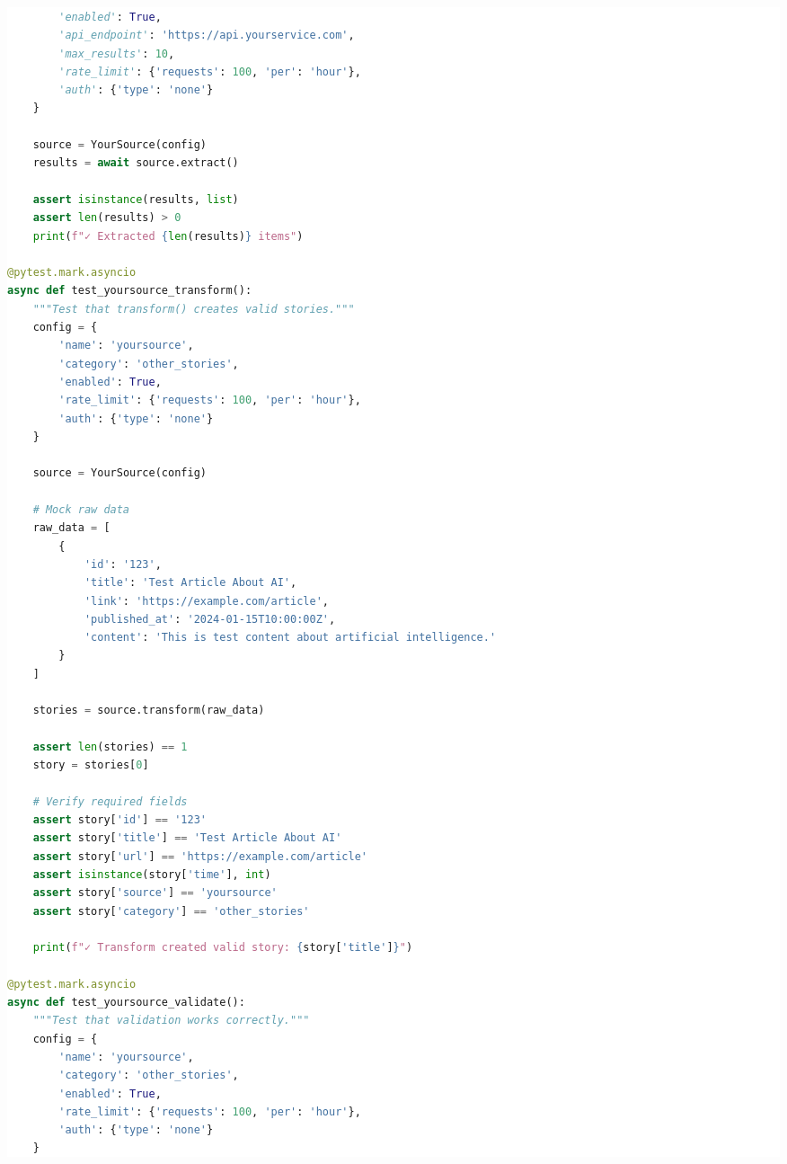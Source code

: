 ```python
        'enabled': True,
        'api_endpoint': 'https://api.yourservice.com',
        'max_results': 10,
        'rate_limit': {'requests': 100, 'per': 'hour'},
        'auth': {'type': 'none'}
    }

    source = YourSource(config)
    results = await source.extract()

    assert isinstance(results, list)
    assert len(results) > 0
    print(f"✓ Extracted {len(results)} items")

@pytest.mark.asyncio
async def test_yoursource_transform():
    """Test that transform() creates valid stories."""
    config = {
        'name': 'yoursource',
        'category': 'other_stories',
        'enabled': True,
        'rate_limit': {'requests': 100, 'per': 'hour'},
        'auth': {'type': 'none'}
    }

    source = YourSource(config)

    # Mock raw data
    raw_data = [
        {
            'id': '123',
            'title': 'Test Article About AI',
            'link': 'https://example.com/article',
            'published_at': '2024-01-15T10:00:00Z',
            'content': 'This is test content about artificial intelligence.'
        }
    ]

    stories = source.transform(raw_data)

    assert len(stories) == 1
    story = stories[0]

    # Verify required fields
    assert story['id'] == '123'
    assert story['title'] == 'Test Article About AI'
    assert story['url'] == 'https://example.com/article'
    assert isinstance(story['time'], int)
    assert story['source'] == 'yoursource'
    assert story['category'] == 'other_stories'

    print(f"✓ Transform created valid story: {story['title']}")

@pytest.mark.asyncio
async def test_yoursource_validate():
    """Test that validation works correctly."""
    config = {
        'name': 'yoursource',
        'category': 'other_stories',
        'enabled': True,
        'rate_limit': {'requests': 100, 'per': 'hour'},
        'auth': {'type': 'none'}
    }
```